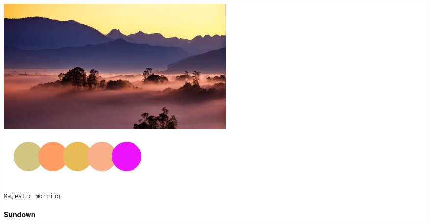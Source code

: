 <img src="./Majestic morning.jpeg" height="256"/>
<br/>
<img src="./palettes/Majestic morning.svg" height="100"/>

`Majestic morning`
#### Sundown